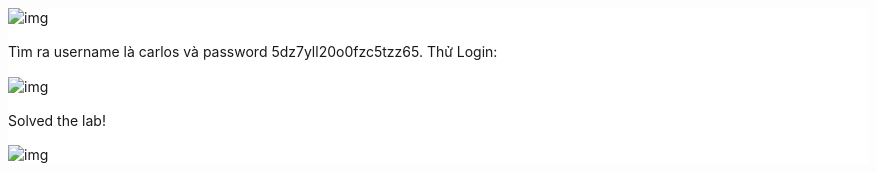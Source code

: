 ![img](https://imgur.com/QzeJ0Y0.png)

Tìm ra username là carlos và password 5dz7yll20o0fzc5tzz65. Thử Login: 

![img](https://imgur.com/zr9RicF.png)

Solved the lab!

![img](https://imgur.com/uk1OWWI.png)






